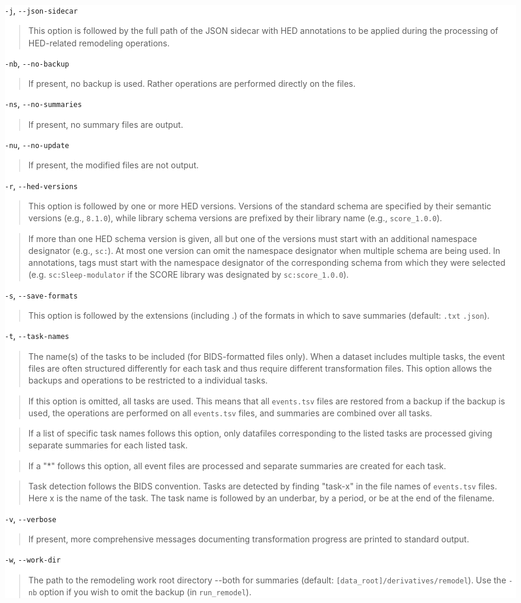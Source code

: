 `-j`, `--json-sidecar`
> This option is followed by the full path of the JSON sidecar with HED annotations to be
> applied during the processing of HED-related remodeling operations.

`-nb`, `--no-backup`
> If present, no backup is used. Rather operations are performed directly on the files.

`-ns`, `--no-summaries`
> If present, no summary files are output.

`-nu`, `--no-update`
> If present, the modified files are not output.

`-r`, `--hed-versions`
> This option is followed by one or more HED versions. Versions of the standard schema are specified
> by their semantic versions (e.g., `8.1.0`), while library schema versions are prefixed by their
> library name (e.g., `score_1.0.0`). 

> If more than one HED schema version is given, all but one of the versions must start with an
> additional namespace designator (e.g., `sc:`). At most one version can omit the namespace designator
> when multiple schema are being used. In annotations, tags must start with the namespace
> designator of the corresponding schema from which they were selected (e.g. `sc:Sleep-modulator`
> if the SCORE library was designated by `sc:score_1.0.0`).

`-s`, `--save-formats`
> This option is followed by the extensions (including .) of the formats in which 
> to save summaries (default: `.txt` `.json`).

`-t`, `--task-names`
> The name(s) of the tasks to be included (for BIDS-formatted files only).
> When a dataset includes multiple tasks, the event files are often structured 
> differently for each task and thus require different transformation files.
> This option allows the backups and operations to be restricted to a individual tasks.
  
> If this option is omitted, all tasks are used. This means that all `events.tsv` files are
> restored from a backup if the backup is used, the operations are performed on all `events.tsv` files, and summaries are combined over all tasks.
  
> If a list of specific task names follows this option, only datafiles corresponding to 
> the listed tasks are processed giving separate summaries for each listed task.  
 
> If a "*" follows this option, all event files are processed and separate summaries are created for each task.
  
> Task detection follows the BIDS convention. Tasks are detected by finding "task-x" in the file names of `events.tsv` files. Here x is the name of the task. The task name is followed by an underbar, by a period, or be at the end of the filename.

`-v`, `--verbose`
> If present, more comprehensive messages documenting transformation progress
> are printed to standard output.

`-w`, `--work-dir`
> The path to the remodeling work root directory --both for summaries (default: `[data_root]/derivatives/remodel`).
> Use the `-nb` option if you wish to omit the backup (in `run_remodel`).
